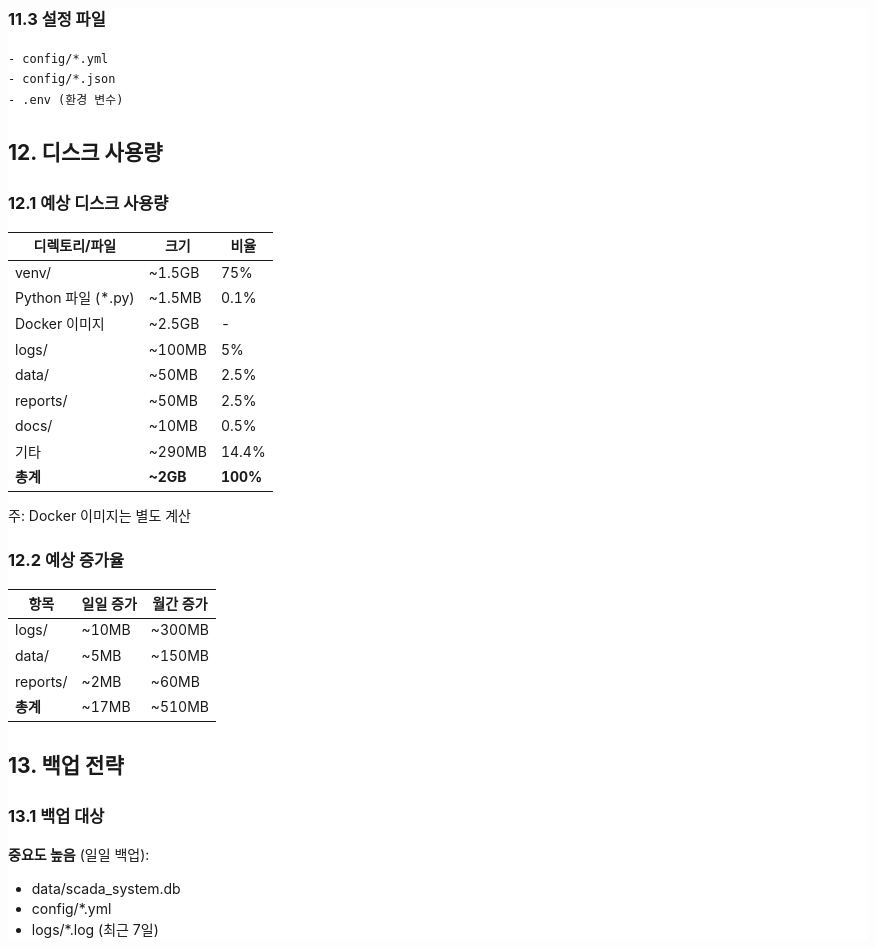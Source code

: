 ### 11.3 설정 파일
```
- config/*.yml
- config/*.json
- .env (환경 변수)
```

## 12. 디스크 사용량

### 12.1 예상 디스크 사용량

| 디렉토리/파일 | 크기 | 비율 |
|--------------|------|------|
| venv/ | ~1.5GB | 75% |
| Python 파일 (*.py) | ~1.5MB | 0.1% |
| Docker 이미지 | ~2.5GB | - |
| logs/ | ~100MB | 5% |
| data/ | ~50MB | 2.5% |
| reports/ | ~50MB | 2.5% |
| docs/ | ~10MB | 0.5% |
| 기타 | ~290MB | 14.4% |
| **총계** | **~2GB** | **100%** |

주: Docker 이미지는 별도 계산

### 12.2 예상 증가율

| 항목 | 일일 증가 | 월간 증가 |
|------|----------|----------|
| logs/ | ~10MB | ~300MB |
| data/ | ~5MB | ~150MB |
| reports/ | ~2MB | ~60MB |
| **총계** | ~17MB | ~510MB |

## 13. 백업 전략

### 13.1 백업 대상

**중요도 높음** (일일 백업):
- data/scada_system.db
- config/*.yml
- logs/*.log (최근 7일)
